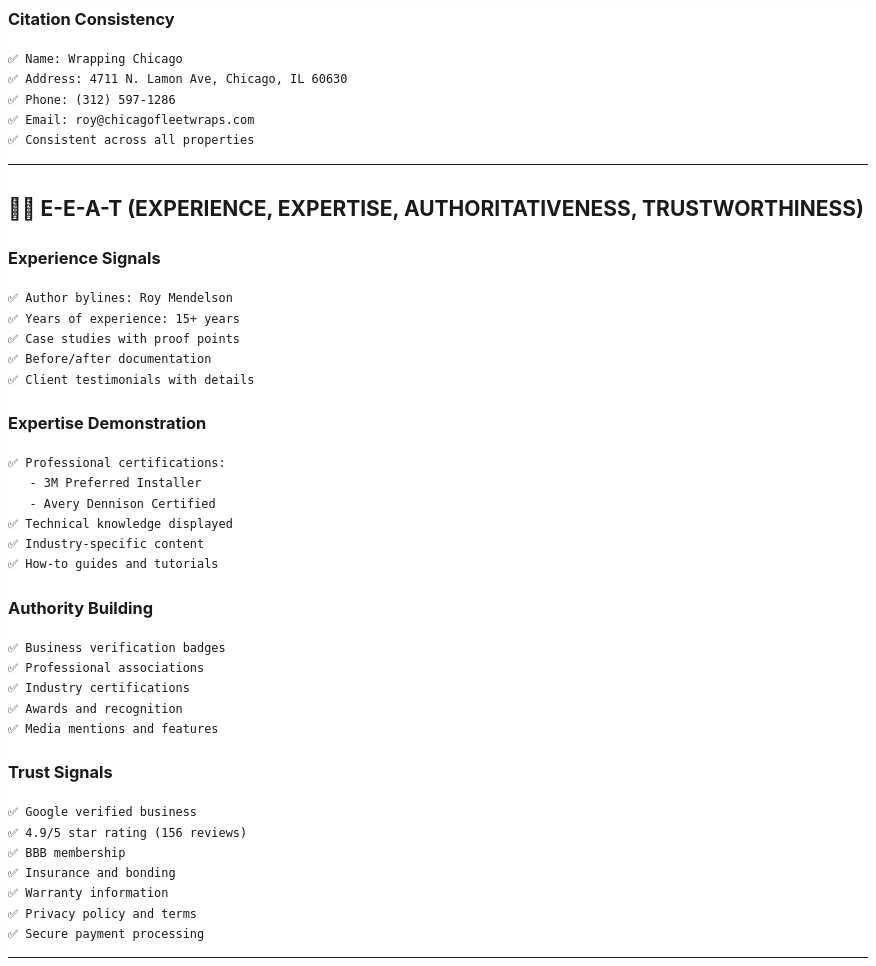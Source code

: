 ### Citation Consistency
```
✅ Name: Wrapping Chicago
✅ Address: 4711 N. Lamon Ave, Chicago, IL 60630
✅ Phone: (312) 597-1286
✅ Email: roy@chicagofleetwraps.com
✅ Consistent across all properties
```

---

## 👨‍💼 E-E-A-T (EXPERIENCE, EXPERTISE, AUTHORITATIVENESS, TRUSTWORTHINESS)

### Experience Signals
```
✅ Author bylines: Roy Mendelson
✅ Years of experience: 15+ years
✅ Case studies with proof points
✅ Before/after documentation
✅ Client testimonials with details
```

### Expertise Demonstration
```
✅ Professional certifications:
   - 3M Preferred Installer
   - Avery Dennison Certified
✅ Technical knowledge displayed
✅ Industry-specific content
✅ How-to guides and tutorials
```

### Authority Building
```
✅ Business verification badges
✅ Professional associations
✅ Industry certifications
✅ Awards and recognition
✅ Media mentions and features
```

### Trust Signals
```
✅ Google verified business
✅ 4.9/5 star rating (156 reviews)
✅ BBB membership
✅ Insurance and bonding
✅ Warranty information
✅ Privacy policy and terms
✅ Secure payment processing
```

---